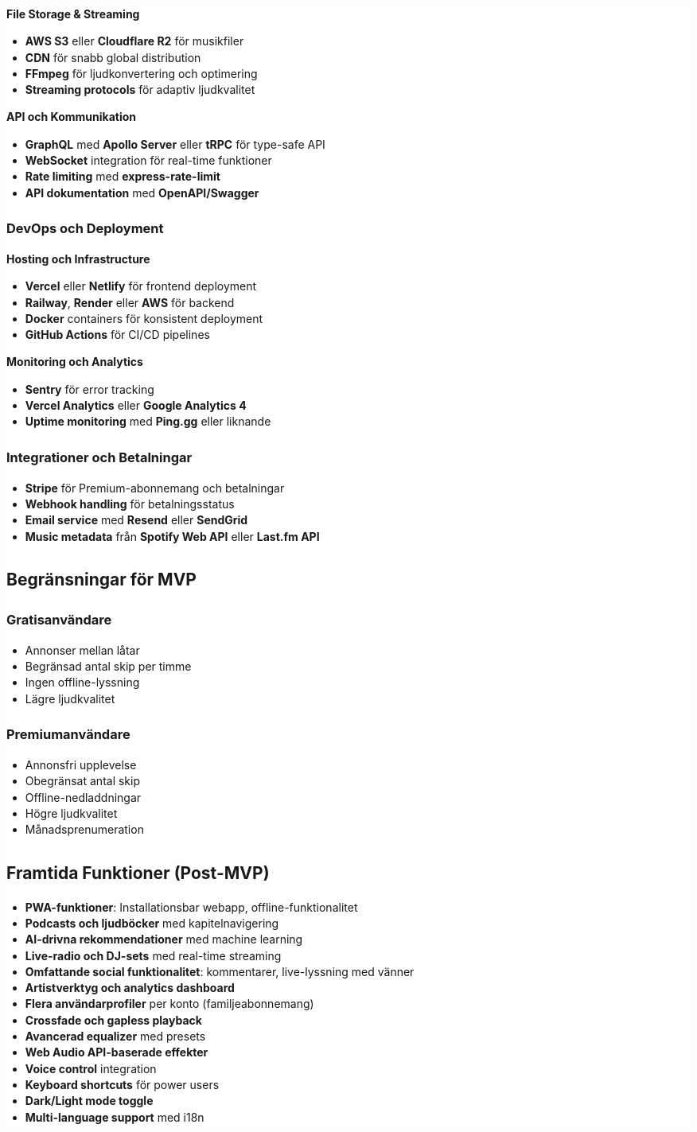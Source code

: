 **File Storage & Streaming**
- **AWS S3** eller **Cloudflare R2** för musikfiler
- **CDN** för snabb global distribution
- **FFmpeg** för ljudkonvertering och optimering
- **Streaming protocols** för adaptiv ljudkvalitet

**API och Kommunikation**
- **GraphQL** med **Apollo Server** eller **tRPC** för type-safe API
- **WebSocket** integration för real-time funktioner
- **Rate limiting** med **express-rate-limit**
- **API dokumentation** med **OpenAPI/Swagger**

### DevOps och Deployment
**Hosting och Infrastructure**
- **Vercel** eller **Netlify** för frontend deployment
- **Railway**, **Render** eller **AWS** för backend
- **Docker** containers för konsistent deployment
- **GitHub Actions** för CI/CD pipelines

**Monitoring och Analytics**
- **Sentry** för error tracking
- **Vercel Analytics** eller **Google Analytics 4**
- **Uptime monitoring** med **Ping.gg** eller liknande

### Integrationer och Betalningar
- **Stripe** för Premium-abonnemang och betalningar
- **Webhook handling** för betalningsstatus
- **Email service** med **Resend** eller **SendGrid**
- **Music metadata** från **Spotify Web API** eller **Last.fm API**

## Begränsningar för MVP

### Gratisanvändare
- Annonser mellan låtar
- Begränsad antal skip per timme
- Ingen offline-lyssning
- Lägre ljudkvalitet

### Premiumanvändare
- Annonsfri upplevelse
- Obegränsat antal skip
- Offline-nedladdningar
- Högre ljudkvalitet
- Månadsprenumeration

## Framtida Funktioner (Post-MVP)
- **PWA-funktioner**: Installationsbar webapp, offline-funktionalitet
- **Podcasts och ljudböcker** med kapitelnavigering
- **AI-drivna rekommendationer** med machine learning
- **Live-radio och DJ-sets** med real-time streaming
- **Omfattande social funktionalitet**: kommentarer, live-lyssning med vänner
- **Artistverktyg och analytics dashboard**
- **Flera användarprofiler** per konto (familjeabonnemang)
- **Crossfade och gapless playback**
- **Avancerad equalizer** med presets
- **Web Audio API-baserade effekter**
- **Voice control** integration
- **Keyboard shortcuts** för power users
- **Dark/Light mode toggle**
- **Multi-language support** med i18n

